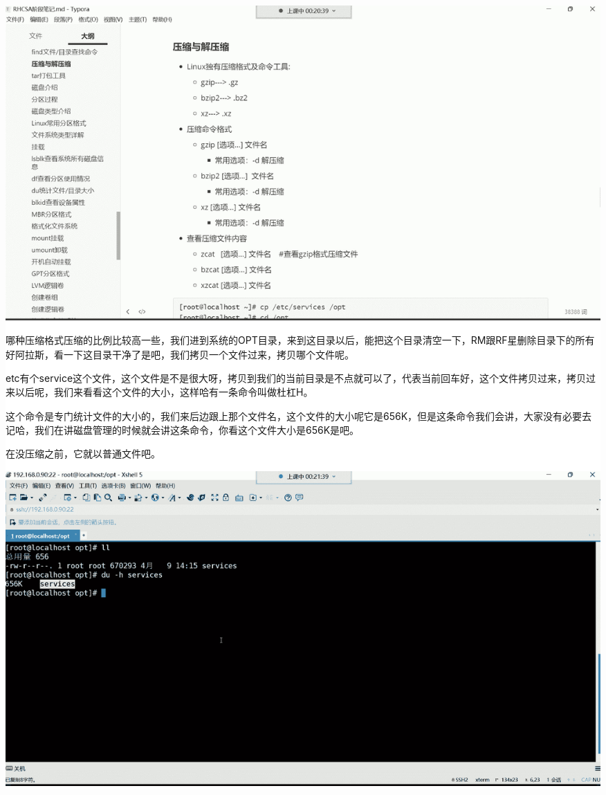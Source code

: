 ![](img/e52b37b31a765ca6212d15aeb877ed67_17.png)

哪种压缩格式压缩的比例比较高一些，我们进到系统的OPT目录，来到这目录以后，能把这个目录清空一下，RM跟RF星删除目录下的所有好阿拉斯，看一下这目录干净了是吧，我们拷贝一个文件过来，拷贝哪个文件呢。

etc有个service这个文件，这个文件是不是很大呀，拷贝到我们的当前目录是不点就可以了，代表当前回车好，这个文件拷贝过来，拷贝过来以后呢，我们来看看这个文件的大小，这样哈有一条命令叫做杜杠H。

这个命令是专门统计文件的大小的，我们来后边跟上那个文件名，这个文件的大小呢它是656K，但是这条命令我们会讲，大家没有必要去记哈，我们在讲磁盘管理的时候就会讲这条命令，你看这个文件大小是656K是吧。

在没压缩之前，它就以普通文件吧。

![](img/e52b37b31a765ca6212d15aeb877ed67_19.png)

